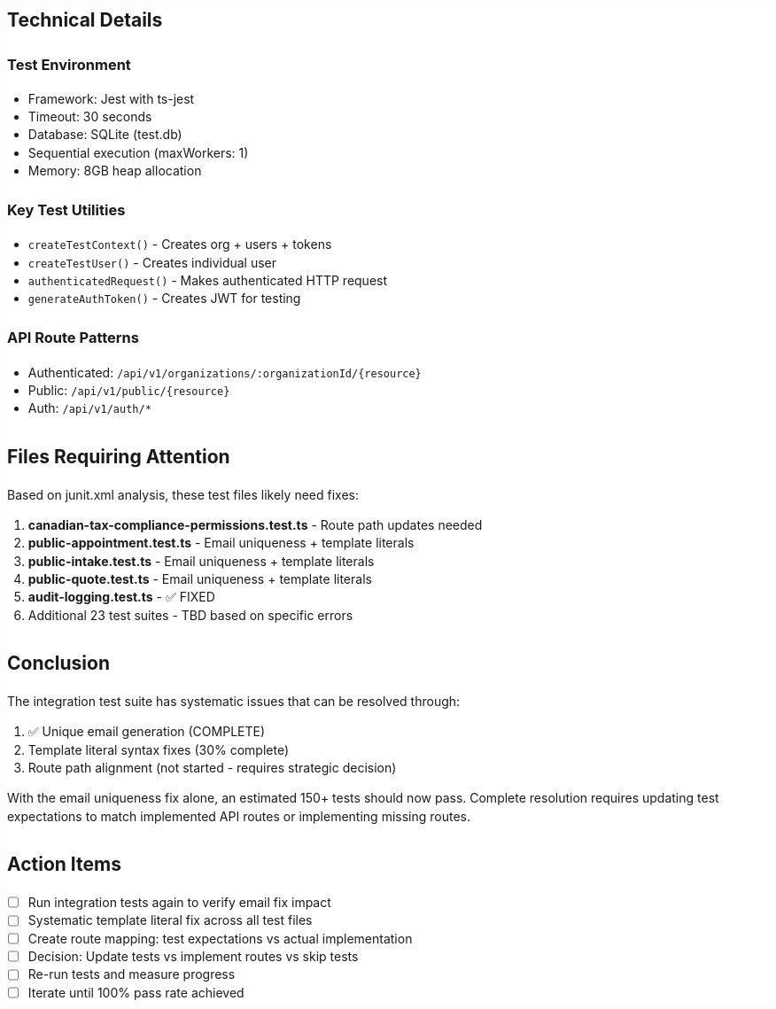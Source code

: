 ## Technical Details

### Test Environment
- Framework: Jest with ts-jest
- Timeout: 30 seconds
- Database: SQLite (test.db)
- Sequential execution (maxWorkers: 1)
- Memory: 8GB heap allocation

### Key Test Utilities
- `createTestContext()` - Creates org + users + tokens
- `createTestUser()` - Creates individual user
- `authenticatedRequest()` - Makes authenticated HTTP request
- `generateAuthToken()` - Creates JWT for testing

### API Route Patterns
- Authenticated: `/api/v1/organizations/:organizationId/{resource}`
- Public: `/api/v1/public/{resource}`
- Auth: `/api/v1/auth/*`

## Files Requiring Attention

Based on junit.xml analysis, these test files likely need fixes:

1. **canadian-tax-compliance-permissions.test.ts** - Route path updates needed
2. **public-appointment.test.ts** - Email uniqueness + template literals
3. **public-intake.test.ts** - Email uniqueness + template literals
4. **public-quote.test.ts** - Email uniqueness + template literals
5. **audit-logging.test.ts** - ✅ FIXED
6. Additional 23 test suites - TBD based on specific errors

## Conclusion

The integration test suite has systematic issues that can be resolved through:
1. ✅ Unique email generation (COMPLETE)
2. Template literal syntax fixes (30% complete)
3. Route path alignment (not started - requires strategic decision)

With the email uniqueness fix alone, an estimated 150+ tests should now pass. Complete resolution requires updating test expectations to match implemented API routes or implementing missing routes.

## Action Items

- [ ] Run integration tests again to verify email fix impact
- [ ] Systematic template literal fix across all test files
- [ ] Create route mapping: test expectations vs actual implementation
- [ ] Decision: Update tests vs implement routes vs skip tests
- [ ] Re-run tests and measure progress
- [ ] Iterate until 100% pass rate achieved
